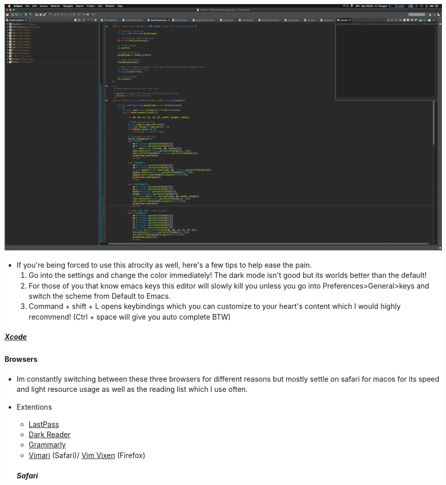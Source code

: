 ![](images/Eclipse.png)

- If you're being forced to use this atrocity as well, here's a few tips to help ease the pain.
  1. Go into the settings and change the color immediately! The dark mode isn't good but its worlds better than the default!
  2. For those of you that know emacs keys this editor will slowly kill you unless you go into Preferences>General>keys and switch the scheme from Default to Emacs.
  3. Command + shift + L opens keybindings which you can customize to your heart's content which I would highly recommend! (Ctrl + space will give you auto complete BTW)

##### [Xcode](https://developer.apple.com/xcode/)

#### Browsers

- Im constantly switching between these three browsers for different reasons but mostly settle on safari for macos for its speed and light resource usage as well as the reading list which I use often.
- Extentions

  - [LastPass](https://www.lastpass.com/solutions/business-password-manager)
  - [Dark Reader](https://darkreader.org/)
  - [Grammarly](https://app.grammarly.com/)
  - [Vimari](https://github.com/televator-apps/vimari) (Safari)/ [Vim Vixen](https://addons.mozilla.org/en-US/firefox/addon/vim-vixen/) (Firefox)

  ##### Safari
